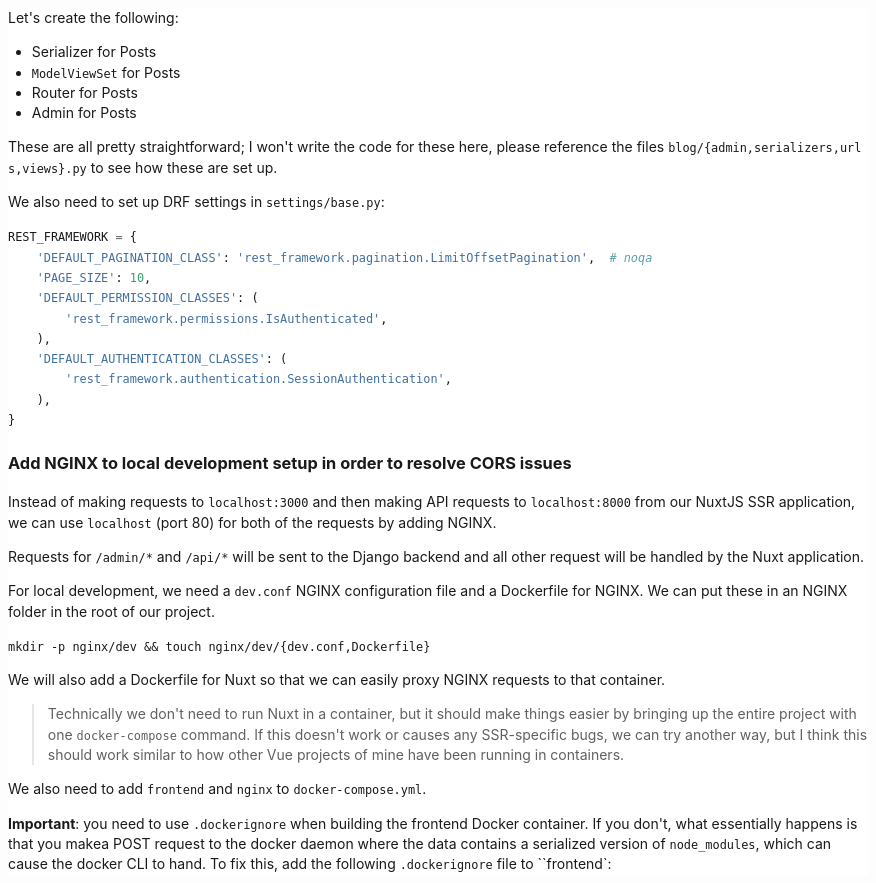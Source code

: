 Let's create the following:

- Serializer for Posts
- `ModelViewSet` for Posts
- Router for Posts
- Admin for Posts

These are all pretty straightforward; I won't write the code for these here, please reference the files `blog/{admin,serializers,urls,views}.py` to see how these are set up.

We also need to set up DRF settings in `settings/base.py`:

```py
REST_FRAMEWORK = {
    'DEFAULT_PAGINATION_CLASS': 'rest_framework.pagination.LimitOffsetPagination',  # noqa
    'PAGE_SIZE': 10,
    'DEFAULT_PERMISSION_CLASSES': (
        'rest_framework.permissions.IsAuthenticated',
    ),
    'DEFAULT_AUTHENTICATION_CLASSES': (
        'rest_framework.authentication.SessionAuthentication',
    ),
}
```

### Add NGINX to local development setup in order to resolve CORS issues

Instead of making requests to `localhost:3000` and then making API requests to `localhost:8000` from our NuxtJS SSR application, we can use `localhost` (port 80) for both of the requests by adding NGINX.

Requests for `/admin/*` and `/api/*` will be sent to the Django backend and all other request will be handled by the Nuxt application.

For local development, we need a `dev.conf` NGINX configuration file and a Dockerfile for NGINX. We can put these in an NGINX folder in the root of our project.

```
mkdir -p nginx/dev && touch nginx/dev/{dev.conf,Dockerfile}
```

We will also add a Dockerfile for Nuxt so that we can easily proxy NGINX requests to that container.

> Technically we don't need to run Nuxt in a container, but it should make things easier by bringing up the entire project with one `docker-compose` command. If this doesn't work or causes any SSR-specific bugs, we can try another way, but I think this should work similar to how other Vue projects of mine have been running in containers.

We also need to add `frontend` and `nginx` to `docker-compose.yml`.

**Important**: you need to use `.dockerignore` when building the frontend Docker container. If you don't, what essentially happens is that you makea POST request to the docker daemon where the data contains a serialized version of `node_modules`, which can cause the docker CLI to hand. To fix this, add the following `.dockerignore` file to ``frontend`:
